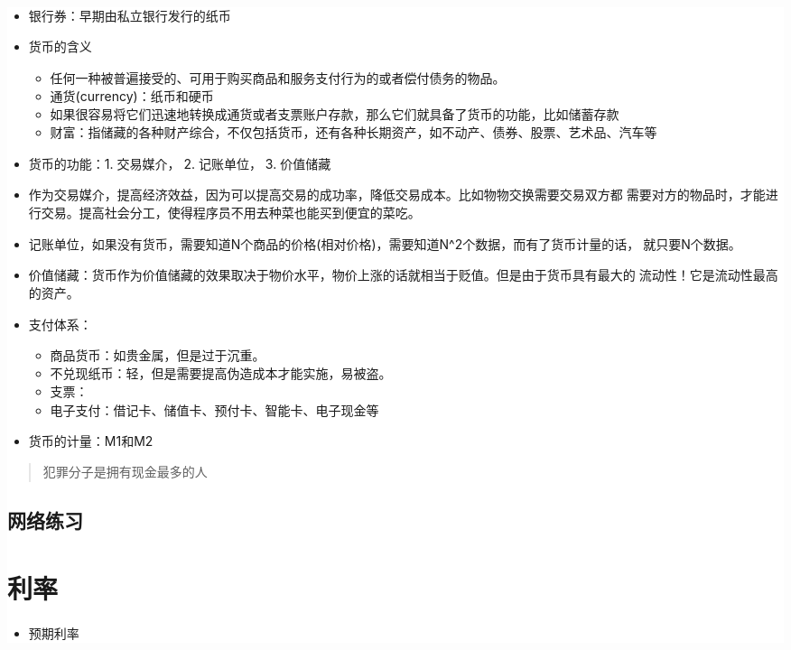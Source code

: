 
- 银行券：早期由私立银行发行的纸币

- 货币的含义
	- 任何一种被普遍接受的、可用于购买商品和服务支付行为的或者偿付债务的物品。
	- 通货(currency)：纸币和硬币
	- 如果很容易将它们迅速地转换成通货或者支票账户存款，那么它们就具备了货币的功能，比如储蓄存款
	- 财富：指储藏的各种财产综合，不仅包括货币，还有各种长期资产，如不动产、债券、股票、艺术品、汽车等

- 货币的功能：1. 交易媒介， 2. 记账单位， 3. 价值储藏

- 作为交易媒介，提高经济效益，因为可以提高交易的成功率，降低交易成本。比如物物交换需要交易双方都
  需要对方的物品时，才能进行交易。提高社会分工，使得程序员不用去种菜也能买到便宜的菜吃。

- 记账单位，如果没有货币，需要知道N个商品的价格(相对价格)，需要知道N^2个数据，而有了货币计量的话，
  就只要N个数据。
  
- 价值储藏：货币作为价值储藏的效果取决于物价水平，物价上涨的话就相当于贬值。但是由于货币具有最大的
  流动性！它是流动性最高的资产。
  
- 支付体系：
	- 商品货币：如贵金属，但是过于沉重。
	- 不兑现纸币：轻，但是需要提高伪造成本才能实施，易被盗。
	- 支票：
	- 电子支付：借记卡、储值卡、预付卡、智能卡、电子现金等
	
- 货币的计量：M1和M2

> 犯罪分子是拥有现金最多的人
                 
## 网络练习


# 利率
- 预期利率

	



	